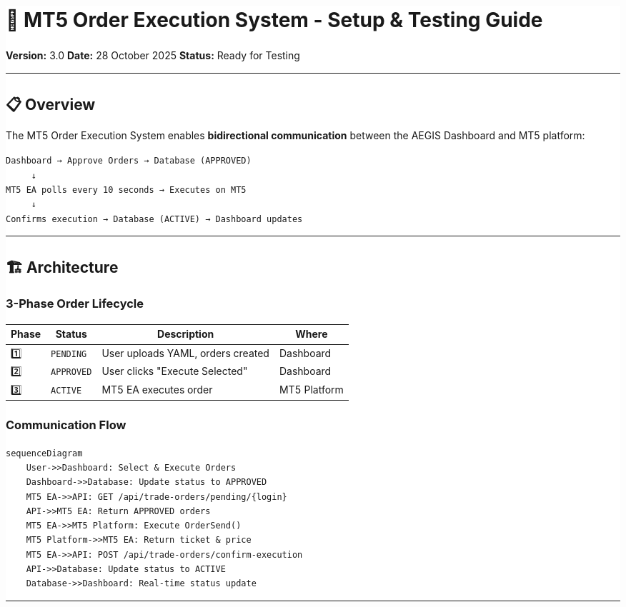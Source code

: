# 🚀 MT5 Order Execution System - Setup & Testing Guide

**Version:** 3.0
**Date:** 28 October 2025
**Status:** Ready for Testing

---

## 📋 Overview

The MT5 Order Execution System enables **bidirectional communication** between the AEGIS Dashboard and MT5 platform:

```
Dashboard → Approve Orders → Database (APPROVED)
     ↓
MT5 EA polls every 10 seconds → Executes on MT5
     ↓
Confirms execution → Database (ACTIVE) → Dashboard updates
```

---

## 🏗️ Architecture

### **3-Phase Order Lifecycle**

| Phase | Status | Description | Where |
|-------|--------|-------------|-------|
| 1️⃣ | `PENDING` | User uploads YAML, orders created | Dashboard |
| 2️⃣ | `APPROVED` | User clicks "Execute Selected" | Dashboard |
| 3️⃣ | `ACTIVE` | MT5 EA executes order | MT5 Platform |

### **Communication Flow**

```mermaid
sequenceDiagram
    User->>Dashboard: Select & Execute Orders
    Dashboard->>Database: Update status to APPROVED
    MT5 EA->>API: GET /api/trade-orders/pending/{login}
    API->>MT5 EA: Return APPROVED orders
    MT5 EA->>MT5 Platform: Execute OrderSend()
    MT5 Platform->>MT5 EA: Return ticket & price
    MT5 EA->>API: POST /api/trade-orders/confirm-execution
    API->>Database: Update status to ACTIVE
    Database->>Dashboard: Real-time status update
```

---
